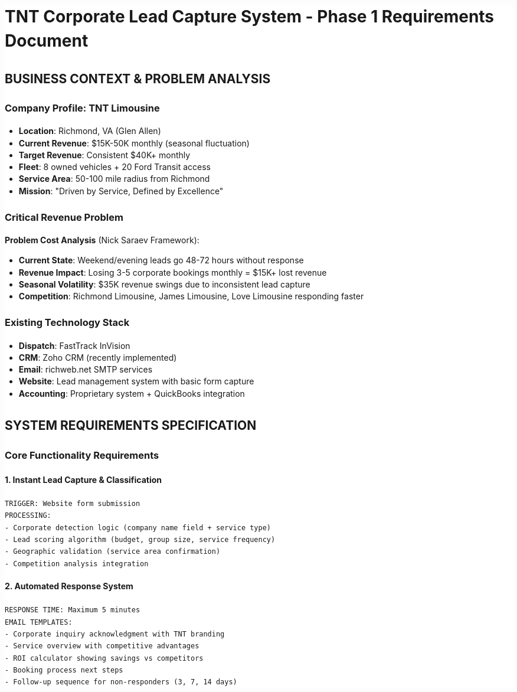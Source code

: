 # TNT Corporate Lead Capture System - Phase 1 Requirements Document

## BUSINESS CONTEXT & PROBLEM ANALYSIS

### Company Profile: TNT Limousine
- **Location**: Richmond, VA (Glen Allen)
- **Current Revenue**: $15K-50K monthly (seasonal fluctuation)
- **Target Revenue**: Consistent $40K+ monthly
- **Fleet**: 8 owned vehicles + 20 Ford Transit access
- **Service Area**: 50-100 mile radius from Richmond
- **Mission**: "Driven by Service, Defined by Excellence"

### Critical Revenue Problem
**Problem Cost Analysis** (Nick Saraev Framework):
- **Current State**: Weekend/evening leads go 48-72 hours without response
- **Revenue Impact**: Losing 3-5 corporate bookings monthly = $15K+ lost revenue
- **Seasonal Volatility**: $35K revenue swings due to inconsistent lead capture
- **Competition**: Richmond Limousine, James Limousine, Love Limousine responding faster

### Existing Technology Stack
- **Dispatch**: FastTrack InVision
- **CRM**: Zoho CRM (recently implemented)
- **Email**: richweb.net SMTP services
- **Website**: Lead management system with basic form capture
- **Accounting**: Proprietary system + QuickBooks integration

## SYSTEM REQUIREMENTS SPECIFICATION

### Core Functionality Requirements

#### 1. Instant Lead Capture & Classification
```
TRIGGER: Website form submission
PROCESSING: 
- Corporate detection logic (company name field + service type)
- Lead scoring algorithm (budget, group size, service frequency)
- Geographic validation (service area confirmation)
- Competition analysis integration
```

#### 2. Automated Response System
```
RESPONSE TIME: Maximum 5 minutes
EMAIL TEMPLATES:
- Corporate inquiry acknowledgment with TNT branding
- Service overview with competitive advantages
- ROI calculator showing savings vs competitors
- Booking process next steps
- Follow-up sequence for non-responders (3, 7, 14 days)
```
